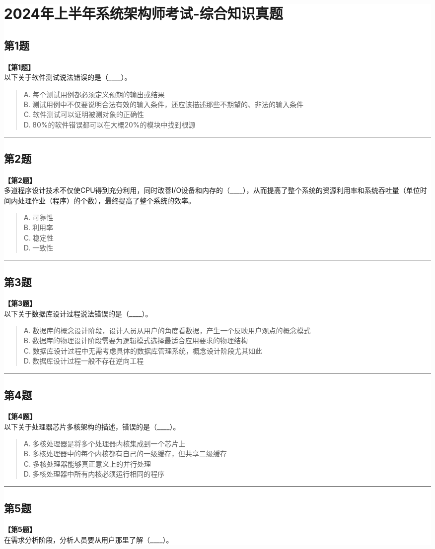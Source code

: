 # 2024年上半年系统架构师考试-综合知识真题

##  第1题
**【第1题】**  
以下关于软件测试说法错误的是（____）。

> A. 每个测试用例都必须定义预期的输出或结果  
> B. 测试用例中不仅要说明合法有效的输入条件，还应该描述那些不期望的、非法的输入条件  
> C. 软件测试可以证明被测对象的正确性  
> D. 80%的软件错误都可以在大概20%的模块中找到根源

---

##  第2题
**【第2题】**  
多道程序设计技术不仅使CPU得到充分利用，同时改善I/O设备和内存的（____），从而提高了整个系统的资源利用率和系统吞吐量（单位时间内处理作业（程序）的个数），最终提高了整个系统的效率。

> A. 可靠性  
> B. 利用率  
> C. 稳定性  
> D. 一致性

---

##  第3题
**【第3题】**  
以下关于数据库设计过程说法错误的是（____）。

> A. 数据库的概念设计阶段，设计人员从用户的角度看数据，产生一个反映用户观点的概念模式  
> B. 数据库的物理设计阶段需要为逻辑模式选择最适合应用要求的物理结构  
> C. 数据库设计过程中无需考虑具体的数据库管理系统，概念设计阶段尤其如此  
> D. 数据库设计过程一般不存在逆向工程

---

##  第4题
**【第4题】**  
以下关于处理器芯片多核架构的描述，错误的是（____）。

> A. 多核处理器是将多个处理器内核集成到一个芯片上  
> B. 多核处理器中的每个内核都有自己的一级缓存，但共享二级缓存  
> C. 多核处理器能够真正意义上的并行处理  
> D. 多核处理器中所有内核必须运行相同的程序

---

##  第5题
**【第5题】**  
在需求分析阶段，分析人员要从用户那里了解（____）。
